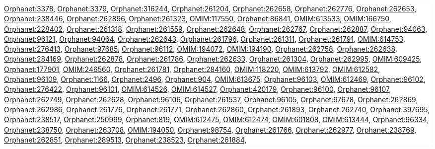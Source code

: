 [Orphanet:3378](http://www.orpha.net/ORDO/Orphanet_3378), [Orphanet:3379](http://www.orpha.net/ORDO/Orphanet_3379), [Orphanet:316244](http://www.orpha.net/ORDO/Orphanet_316244), [Orphanet:261204](http://www.orpha.net/ORDO/Orphanet_261204), [Orphanet:262658](http://www.orpha.net/ORDO/Orphanet_262658), [Orphanet:262776](http://www.orpha.net/ORDO/Orphanet_262776), [Orphanet:262653](http://www.orpha.net/ORDO/Orphanet_262653), [Orphanet:238446](http://www.orpha.net/ORDO/Orphanet_238446), [Orphanet:262896](http://www.orpha.net/ORDO/Orphanet_262896), [Orphanet:261323](http://www.orpha.net/ORDO/Orphanet_261323), [OMIM:117550](http://purl.obolibrary.org/obo/OMIM_117550), [Orphanet:86841](http://www.orpha.net/ORDO/Orphanet_86841), [OMIM:613533](http://purl.obolibrary.org/obo/OMIM_613533), [OMIM:166750](http://purl.obolibrary.org/obo/OMIM_166750), [Orphanet:228402](http://www.orpha.net/ORDO/Orphanet_228402), [Orphanet:261318](http://www.orpha.net/ORDO/Orphanet_261318), [Orphanet:261559](http://www.orpha.net/ORDO/Orphanet_261559), [Orphanet:262648](http://www.orpha.net/ORDO/Orphanet_262648), [Orphanet:262767](http://www.orpha.net/ORDO/Orphanet_262767), [Orphanet:262887](http://www.orpha.net/ORDO/Orphanet_262887), [Orphanet:94063](http://www.orpha.net/ORDO/Orphanet_94063), [Orphanet:96121](http://www.orpha.net/ORDO/Orphanet_96121), [Orphanet:94064](http://www.orpha.net/ORDO/Orphanet_94064), [Orphanet:262643](http://www.orpha.net/ORDO/Orphanet_262643), [Orphanet:261796](http://www.orpha.net/ORDO/Orphanet_261796), [Orphanet:261311](http://www.orpha.net/ORDO/Orphanet_261311), [Orphanet:261791](http://www.orpha.net/ORDO/Orphanet_261791), [OMIM:614753](http://purl.obolibrary.org/obo/OMIM_614753), [Orphanet:276413](http://www.orpha.net/ORDO/Orphanet_276413), [Orphanet:97685](http://www.orpha.net/ORDO/Orphanet_97685), [Orphanet:96112](http://www.orpha.net/ORDO/Orphanet_96112), [OMIM:194072](http://purl.obolibrary.org/obo/OMIM_194072), [OMIM:194190](http://purl.obolibrary.org/obo/OMIM_194190), [Orphanet:262758](http://www.orpha.net/ORDO/Orphanet_262758), [Orphanet:262638](http://www.orpha.net/ORDO/Orphanet_262638), [Orphanet:284169](http://www.orpha.net/ORDO/Orphanet_284169), [Orphanet:262878](http://www.orpha.net/ORDO/Orphanet_262878), [Orphanet:261786](http://www.orpha.net/ORDO/Orphanet_261786), [Orphanet:262633](http://www.orpha.net/ORDO/Orphanet_262633), [Orphanet:261304](http://www.orpha.net/ORDO/Orphanet_261304), [Orphanet:262995](http://www.orpha.net/ORDO/Orphanet_262995), [OMIM:609425](http://purl.obolibrary.org/obo/OMIM_609425), [Orphanet:177901](http://www.orpha.net/ORDO/Orphanet_177901), [OMIM:246560](http://purl.obolibrary.org/obo/OMIM_246560), [Orphanet:261781](http://www.orpha.net/ORDO/Orphanet_261781), [Orphanet:284160](http://www.orpha.net/ORDO/Orphanet_284160), [OMIM:118220](http://purl.obolibrary.org/obo/OMIM_118220), [OMIM:613792](http://purl.obolibrary.org/obo/OMIM_613792), [OMIM:612582](http://purl.obolibrary.org/obo/OMIM_612582), [Orphanet:96109](http://www.orpha.net/ORDO/Orphanet_96109), [Orphanet:1166](http://www.orpha.net/ORDO/Orphanet_1166), [Orphanet:2496](http://www.orpha.net/ORDO/Orphanet_2496), [Orphanet:904](http://www.orpha.net/ORDO/Orphanet_904), [OMIM:613675](http://purl.obolibrary.org/obo/OMIM_613675), [Orphanet:96103](http://www.orpha.net/ORDO/Orphanet_96103), [OMIM:612469](http://purl.obolibrary.org/obo/OMIM_612469), [Orphanet:96102](http://www.orpha.net/ORDO/Orphanet_96102), [Orphanet:276422](http://www.orpha.net/ORDO/Orphanet_276422), [Orphanet:96101](http://www.orpha.net/ORDO/Orphanet_96101), [OMIM:614526](http://purl.obolibrary.org/obo/OMIM_614526), [OMIM:614527](http://purl.obolibrary.org/obo/OMIM_614527), [Orphanet:420179](http://www.orpha.net/ORDO/Orphanet_420179), [Orphanet:96100](http://www.orpha.net/ORDO/Orphanet_96100), [Orphanet:96107](http://www.orpha.net/ORDO/Orphanet_96107), [Orphanet:262749](http://www.orpha.net/ORDO/Orphanet_262749), [Orphanet:262628](http://www.orpha.net/ORDO/Orphanet_262628), [Orphanet:96106](http://www.orpha.net/ORDO/Orphanet_96106), [Orphanet:261537](http://www.orpha.net/ORDO/Orphanet_261537), [Orphanet:96105](http://www.orpha.net/ORDO/Orphanet_96105), [Orphanet:97678](http://www.orpha.net/ORDO/Orphanet_97678), [Orphanet:262869](http://www.orpha.net/ORDO/Orphanet_262869), [Orphanet:262986](http://www.orpha.net/ORDO/Orphanet_262986), [Orphanet:261776](http://www.orpha.net/ORDO/Orphanet_261776), [Orphanet:261771](http://www.orpha.net/ORDO/Orphanet_261771), [Orphanet:262860](http://www.orpha.net/ORDO/Orphanet_262860), [Orphanet:261893](http://www.orpha.net/ORDO/Orphanet_261893), [Orphanet:262740](http://www.orpha.net/ORDO/Orphanet_262740), [Orphanet:397695](http://www.orpha.net/ORDO/Orphanet_397695), [Orphanet:238517](http://www.orpha.net/ORDO/Orphanet_238517), [Orphanet:250999](http://www.orpha.net/ORDO/Orphanet_250999), [Orphanet:819](http://www.orpha.net/ORDO/Orphanet_819), [OMIM:612475](http://purl.obolibrary.org/obo/OMIM_612475), [OMIM:612474](http://purl.obolibrary.org/obo/OMIM_612474), [OMIM:601808](http://purl.obolibrary.org/obo/OMIM_601808), [OMIM:613444](http://purl.obolibrary.org/obo/OMIM_613444), [Orphanet:96334](http://www.orpha.net/ORDO/Orphanet_96334), [Orphanet:238750](http://www.orpha.net/ORDO/Orphanet_238750), [Orphanet:263708](http://www.orpha.net/ORDO/Orphanet_263708), [OMIM:194050](http://purl.obolibrary.org/obo/OMIM_194050), [Orphanet:98754](http://www.orpha.net/ORDO/Orphanet_98754), [Orphanet:261766](http://www.orpha.net/ORDO/Orphanet_261766), [Orphanet:262977](http://www.orpha.net/ORDO/Orphanet_262977), [Orphanet:238769](http://www.orpha.net/ORDO/Orphanet_238769), [Orphanet:262851](http://www.orpha.net/ORDO/Orphanet_262851), [Orphanet:289513](http://www.orpha.net/ORDO/Orphanet_289513), [Orphanet:238523](http://www.orpha.net/ORDO/Orphanet_238523), [Orphanet:261884](http://www.orpha.net/ORDO/Orphanet_261884),